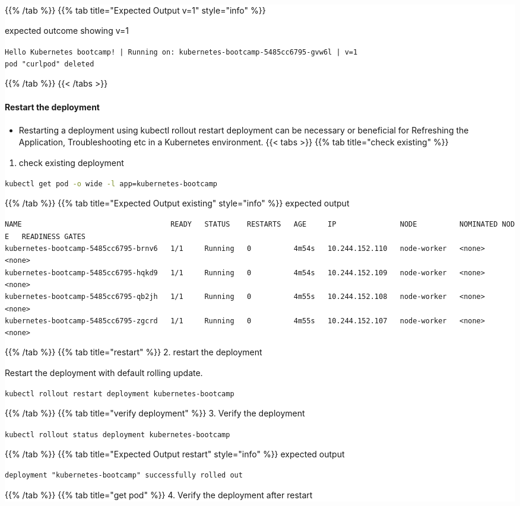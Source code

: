 {{% /tab %}}
{{% tab title="Expected Output v=1" style="info" %}}

expected outcome showing v=1
```
Hello Kubernetes bootcamp! | Running on: kubernetes-bootcamp-5485cc6795-gvw6l | v=1
pod "curlpod" deleted
```
{{% /tab %}}
{{< /tabs >}}
#### Restart the deployment

- Restarting a deployment using kubectl rollout restart deployment <deployment-name> can be necessary or beneficial for Refreshing the Application, Troubleshooting etc  in a Kubernetes environment. 
{{< tabs >}}
{{% tab title="check existing" %}}
1. check existing deployment 
```bash
kubectl get pod -o wide -l app=kubernetes-bootcamp
```
{{% /tab %}}
{{% tab title="Expected Output existing" style="info" %}}
expected output 
```
NAME                                   READY   STATUS    RESTARTS   AGE     IP               NODE          NOMINATED NODE   READINESS GATES
kubernetes-bootcamp-5485cc6795-brnv6   1/1     Running   0          4m54s   10.244.152.110   node-worker   <none>           <none>
kubernetes-bootcamp-5485cc6795-hqkd9   1/1     Running   0          4m54s   10.244.152.109   node-worker   <none>           <none>
kubernetes-bootcamp-5485cc6795-qb2jh   1/1     Running   0          4m55s   10.244.152.108   node-worker   <none>           <none>
kubernetes-bootcamp-5485cc6795-zgcrd   1/1     Running   0          4m55s   10.244.152.107   node-worker   <none>           <none>
```
{{% /tab %}}
{{% tab title="restart" %}}
2. restart the deployment

Restart the deployment with default rolling update. 

```bash
kubectl rollout restart deployment kubernetes-bootcamp
```
{{% /tab %}}
{{% tab title="verify deployment" %}}
3. Verify the deployment

```bash
kubectl rollout status deployment kubernetes-bootcamp
```
{{% /tab %}}
{{% tab title="Expected Output restart" style="info" %}}
expected output
```
deployment "kubernetes-bootcamp" successfully rolled out
```
{{% /tab %}}
{{% tab title="get pod" %}}
4. Verify the deployment after restart 
